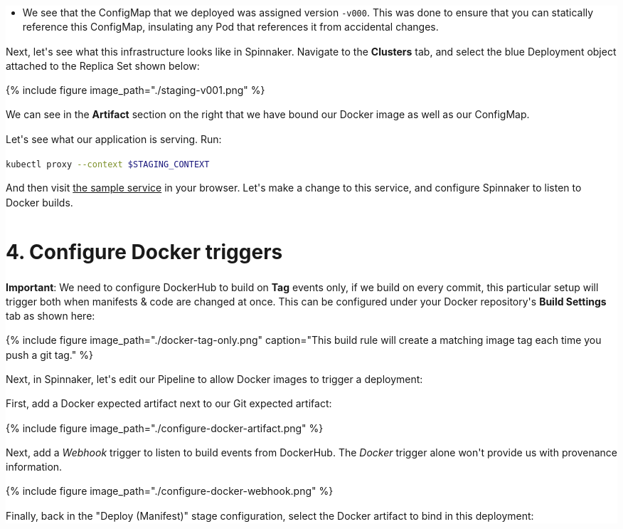 * We see that the ConfigMap that we deployed was assigned version
  `-v000`. This was done to ensure that you can statically reference this
  ConfigMap, insulating any Pod that references it from accidental changes.

Next, let's see what this infrastructure looks like in Spinnaker. Navigate to
the __Clusters__ tab, and select the blue Deployment object attached to the
Replica Set shown below:

{% include figure
   image_path="./staging-v001.png"
%}

We can see in the __Artifact__ section on the right that we have bound our
Docker image as well as our ConfigMap.

Let's see what our application is serving. Run:

```bash
kubectl proxy --context $STAGING_CONTEXT
```

And then visit [the sample
service](http://localhost:8001/api/v1/proxy/namespaces/default/services/spinnaker-demo:80/)
in your browser. Let's make a change to this service, and configure Spinnaker
to listen to Docker builds.

# 4. Configure Docker triggers

__Important__: We need to configure DockerHub to build on __Tag__ events only,
if we build on every commit, this particular setup will trigger both when
manifests & code are changed at once. This can be configured under your
Docker repository's __Build Settings__ tab as shown here:

{% include figure
   image_path="./docker-tag-only.png"
   caption="This build rule will create a matching image tag each time you push
   a git tag."
%}

Next, in Spinnaker, let's edit our Pipeline to allow Docker images to trigger a
deployment:

First, add a Docker expected artifact next to our Git expected artifact:

{% include figure
   image_path="./configure-docker-artifact.png"
%}

Next, add a _Webhook_ trigger to listen to build events from DockerHub. The
_Docker_ trigger alone won't provide us with provenance information.

{% include figure
   image_path="./configure-docker-webhook.png"
%}

Finally, back in the "Deploy (Manifest)" stage configuration, select the
Docker artifact to bind in this deployment:
